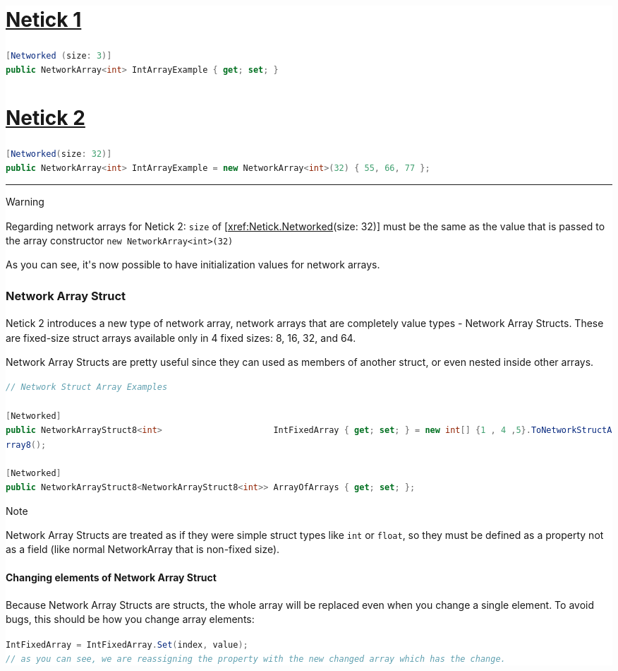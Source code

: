 # [Netick 1](#tab/1)

```csharp
[Networked (size: 3)]
public NetworkArray<int> IntArrayExample { get; set; }
```

# [Netick 2](#tab/2)

```csharp
[Networked(size: 32)]
public NetworkArray<int> IntArrayExample = new NetworkArray<int>(32) { 55, 66, 77 };
```

---

> [!WARNING]
> Regarding network arrays for Netick 2: `size` of [<xref:Netick.Networked>(size: 32)] must be the same as the value that is passed to the array constructor `new NetworkArray<int>(32)`

As you can see, it's now possible to have initialization values for network arrays.

### Network Array Struct

Netick 2 introduces a new type of network array, network arrays that are completely value types - Network Array Structs. These are fixed-size struct arrays available only in 4 fixed sizes: 8, 16, 32, and 64.

Network Array Structs are pretty useful since they can used as members of another struct, or even nested inside other arrays.

```csharp
// Network Struct Array Examples

[Networked]
public NetworkArrayStruct8<int>                      IntFixedArray { get; set; } = new int[] {1 , 4 ,5}.ToNetworkStructArray8();

[Networked]
public NetworkArrayStruct8<NetworkArrayStruct8<int>> ArrayOfArrays { get; set; };
```

> [!Note]
> Network Array Structs are treated as if they were simple struct types like `int` or `float`, so they must be defined as a property not as a field (like normal NetworkArray that is non-fixed size).

#### Changing elements of Network Array Struct

Because Network Array Structs are structs, the whole array will be replaced even when you change a single element. To avoid bugs, this should be how you change array elements:

```csharp
IntFixedArray = IntFixedArray.Set(index, value);
// as you can see, we are reassigning the property with the new changed array which has the change.
```
